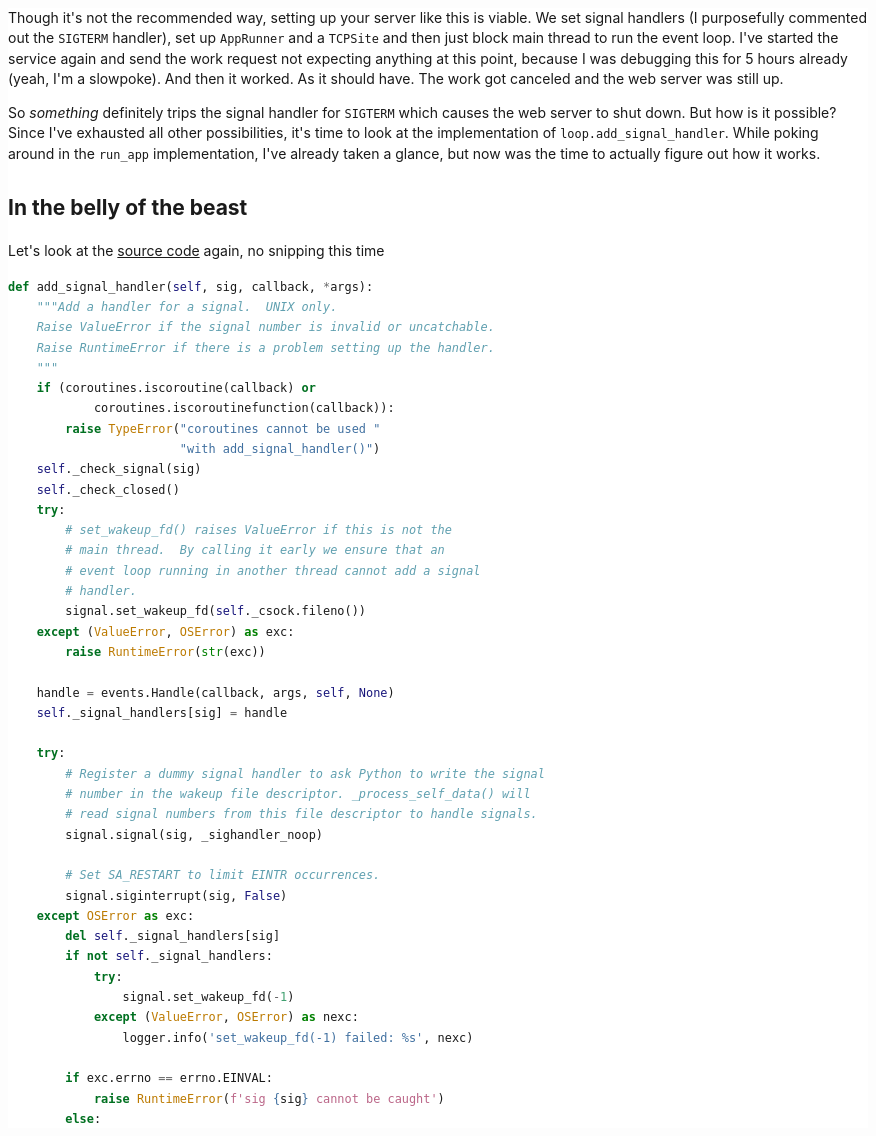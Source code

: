 Though it's not the recommended way, setting up your server like this is viable. We set signal handlers 
(I purposefully commented out the `SIGTERM` handler), set up `AppRunner` and a `TCPSite` and then just block
main thread to run the event loop. I've started the service again and send the work request not expecting anything at 
this point, because I was debugging this for 5 hours already (yeah, I'm a slowpoke). And then it worked. As it should have.
The work got canceled and the web server was still up.

So _something_ definitely trips the signal handler for `SIGTERM` which causes the web
server to shut down. But how is it possible? Since I've exhausted all other possibilities, it's time to look at the 
implementation of `loop.add_signal_handler`. While poking around in the `run_app` implementation, I've already taken a 
glance, but now was the time to actually figure out how it works. 

## In the belly of the beast
Let's look at the [source code](https://github.com/python/cpython/blob/3.10/Lib/asyncio/unix_events.py#L88) again, no
snipping this time
```python
def add_signal_handler(self, sig, callback, *args):
    """Add a handler for a signal.  UNIX only.
    Raise ValueError if the signal number is invalid or uncatchable.
    Raise RuntimeError if there is a problem setting up the handler.
    """
    if (coroutines.iscoroutine(callback) or
            coroutines.iscoroutinefunction(callback)):
        raise TypeError("coroutines cannot be used "
                        "with add_signal_handler()")
    self._check_signal(sig)
    self._check_closed()
    try:
        # set_wakeup_fd() raises ValueError if this is not the
        # main thread.  By calling it early we ensure that an
        # event loop running in another thread cannot add a signal
        # handler.
        signal.set_wakeup_fd(self._csock.fileno())
    except (ValueError, OSError) as exc:
        raise RuntimeError(str(exc))

    handle = events.Handle(callback, args, self, None)
    self._signal_handlers[sig] = handle

    try:
        # Register a dummy signal handler to ask Python to write the signal
        # number in the wakeup file descriptor. _process_self_data() will
        # read signal numbers from this file descriptor to handle signals.
        signal.signal(sig, _sighandler_noop)

        # Set SA_RESTART to limit EINTR occurrences.
        signal.siginterrupt(sig, False)
    except OSError as exc:
        del self._signal_handlers[sig]
        if not self._signal_handlers:
            try:
                signal.set_wakeup_fd(-1)
            except (ValueError, OSError) as nexc:
                logger.info('set_wakeup_fd(-1) failed: %s', nexc)

        if exc.errno == errno.EINVAL:
            raise RuntimeError(f'sig {sig} cannot be caught')
        else:
```